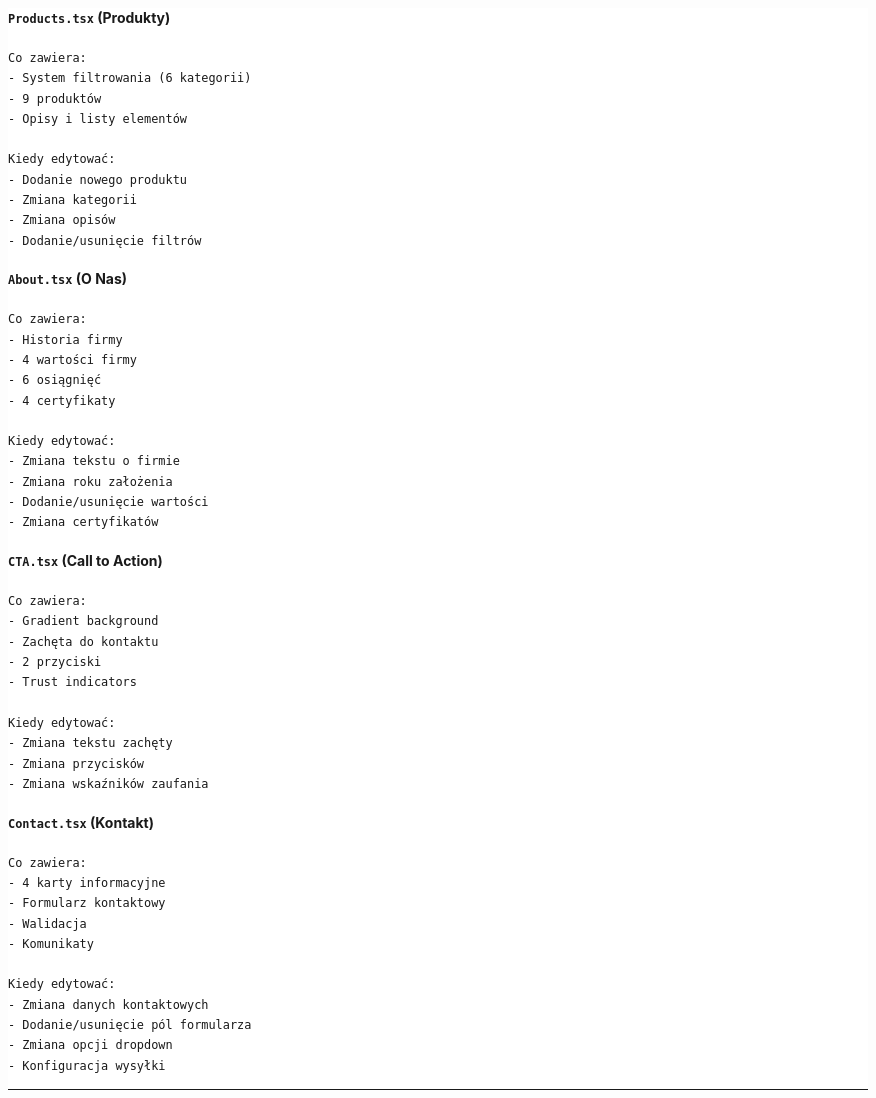 #### `Products.tsx` (Produkty)
```tsx
Co zawiera:
- System filtrowania (6 kategorii)
- 9 produktów
- Opisy i listy elementów

Kiedy edytować:
- Dodanie nowego produktu
- Zmiana kategorii
- Zmiana opisów
- Dodanie/usunięcie filtrów
```

#### `About.tsx` (O Nas)
```tsx
Co zawiera:
- Historia firmy
- 4 wartości firmy
- 6 osiągnięć
- 4 certyfikaty

Kiedy edytować:
- Zmiana tekstu o firmie
- Zmiana roku założenia
- Dodanie/usunięcie wartości
- Zmiana certyfikatów
```

#### `CTA.tsx` (Call to Action)
```tsx
Co zawiera:
- Gradient background
- Zachęta do kontaktu
- 2 przyciski
- Trust indicators

Kiedy edytować:
- Zmiana tekstu zachęty
- Zmiana przycisków
- Zmiana wskaźników zaufania
```

#### `Contact.tsx` (Kontakt)
```tsx
Co zawiera:
- 4 karty informacyjne
- Formularz kontaktowy
- Walidacja
- Komunikaty

Kiedy edytować:
- Zmiana danych kontaktowych
- Dodanie/usunięcie pól formularza
- Zmiana opcji dropdown
- Konfiguracja wysyłki
```

---